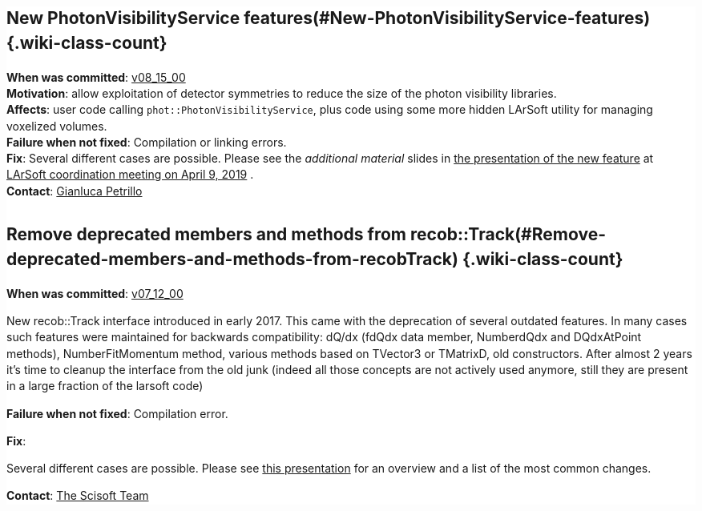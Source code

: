New PhotonVisibilityService features(#New-PhotonVisibilityService-features) {.wiki-class-count}
------------------------------------------------------------------------------

**When was committed**: [v08\_15\_00](ReleaseNotes081500)\
**Motivation**: allow exploitation of detector symmetries to reduce the size of the photon visibility libraries.\
**Affects**: user code calling `phot::PhotonVisibilityService`, plus code using some more hidden LArSoft utility for managing voxelized volumes.\
**Failure when not fixed**: Compilation or linking errors.\
**Fix**: Several different cases are possible. Please see the *additional material* slides in [the presentation of the new feature](https://indico.fnal.gov/event/20409/contribution/2/material/slides/0.pdf) at [LArSoft coordination meeting on April 9, 2019](https://indico.fnal.gov/event/20409) .\
**Contact**: [Gianluca Petrillo](mailto:petrillo@slac.stanford.edu)

Remove deprecated members and methods from recob::Track(#Remove-deprecated-members-and-methods-from-recobTrack) {.wiki-class-count}
------------------------------------------------------------------------------------------------------------------

**When was committed**: [v07\_12\_00](ReleaseNotes071200)

New recob::Track interface introduced in early 2017. This came with the deprecation of several outdated features. In many cases such features were maintained for backwards compatibility: dQ/dx (fdQdx data member, NumberdQdx and DQdxAtPoint methods), NumberFitMomentum method, various methods based on TVector3 or TMatrixD, old constructors. After almost 2 years it’s time to cleanup the interface from the old junk (indeed all those concepts are not actively used anymore, still they are present in a large fraction of the larsoft code)

**Failure when not fixed**: Compilation error.

**Fix**:

Several different cases are possible. Please see [this presentation](https://indico.fnal.gov/event/19103/contribution/1/material/slides/0.pdf) for an overview and a list of the most common changes.

**Contact**: [The Scisoft Team](mailto:scisoft-team@fnal.gov)
